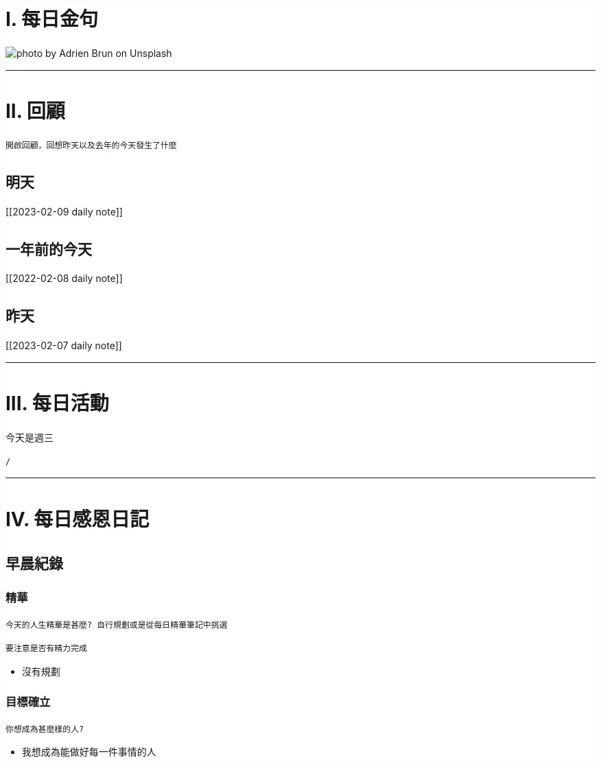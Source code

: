 # I. 每日金句
![photo by Adrien Brun on Unsplash](https://images.unsplash.com/photo-1675185868705-8d4d87e3fe9d?crop=entropy&cs=tinysrgb&fm=jpg&ixid=MnwzNjM5Nzd8MHwxfHJhbmRvbXx8fHx8fHx8fDE2NzU4MTYyMTg&ixlib=rb-4.0.3&q=80&w=1920&h=1080) 

---

# II. 回顧
```note-brown
開啟回顧，回想昨天以及去年的今天發生了什麼
```

## 明天
[[2023-02-09 daily note]]

## 一年前的今天
[[2022-02-08 daily note]]

## 昨天
[[2023-02-07 daily note]] 


---
# III. 每日活動
今天是週三
```ActivityHistory
/

```

---
# IV. 每日感恩日記
## 早晨紀錄
### 精華
```note-brown
今天的人生精華是甚麼? 自行規劃或是從每日精華筆記中挑選
```
```note-red
要注意是否有精力完成
```
- 沒有規劃

### 目標確立
```note-brown
你想成為甚麼樣的人?
```
- 我想成為能做好每一件事情的人
